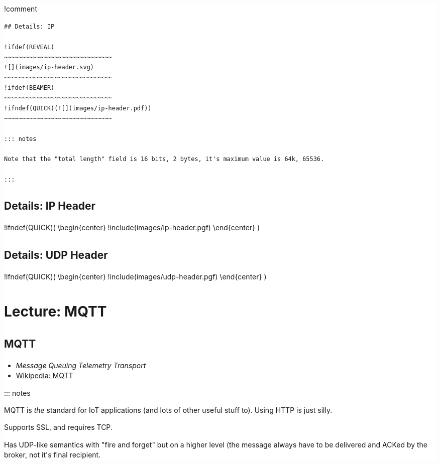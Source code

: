 !comment
~~~~~~~~~~~~~~~~~~~~~~~~~~~~~~~~~
## Details: IP

!ifdef(REVEAL)
~~~~~~~~~~~~~~~~~~~~~~~~~~~~~~
![](images/ip-header.svg)
~~~~~~~~~~~~~~~~~~~~~~~~~~~~~~
!ifdef(BEAMER)
~~~~~~~~~~~~~~~~~~~~~~~~~~~~~~
!ifndef(QUICK)(![](images/ip-header.pdf))
~~~~~~~~~~~~~~~~~~~~~~~~~~~~~~

::: notes

Note that the "total length" field is 16 bits, 2 bytes, it's maximum value is 64k, 65536.

:::
~~~~~~~~~~~~~~~~~~~~~~~~~~~~~~~~~

## Details: IP Header

!ifndef(QUICK)(
\begin{center}
!include(images/ip-header.pgf)
\end{center}
)

## Details: UDP Header

!ifndef(QUICK)(
\begin{center}
!include(images/udp-header.pgf)
\end{center}
)

# Lecture: MQTT

## MQTT

* *Message Queuing Telemetry Transport*
* [Wikipedia: MQTT](https://en.wikipedia.org/wiki/MQTT)

::: notes

MQTT is *the* standard for IoT applications (and lots of other useful
stuff to). Using HTTP is just silly.

Supports SSL, and requires TCP.

Has UDP-like semantics with "fire and forget" but on a higher level
(the message always have to be delivered and ACKed by the broker, not
it's final recipient.
